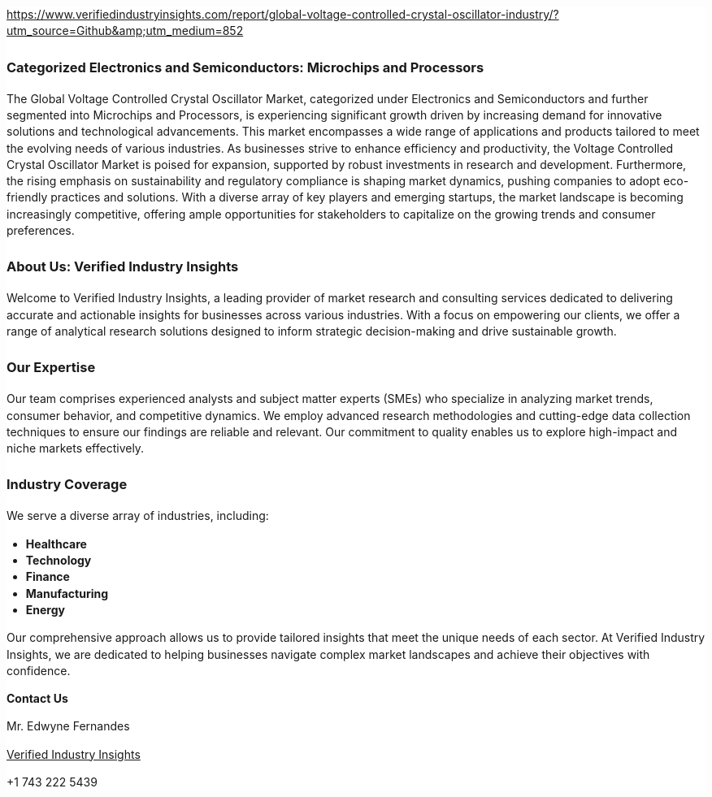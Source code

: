 </strong><a href="https://www.verifiedindustryinsights.com/report/global-voltage-controlled-crystal-oscillator-industry/?utm_source=Github&amp;utm_medium=852">https://www.verifiedindustryinsights.com/report/global-voltage-controlled-crystal-oscillator-industry/?utm_source=Github&amp;utm_medium=852</a>&nbsp;</p><h3>Categorized Electronics and Semiconductors: Microchips and Processors </h3><p>The Global Voltage Controlled Crystal Oscillator Market, categorized under Electronics and Semiconductors and further segmented into Microchips and Processors, is experiencing significant growth driven by increasing demand for innovative solutions and technological advancements. This market encompasses a wide range of applications and products tailored to meet the evolving needs of various industries. As businesses strive to enhance efficiency and productivity, the Voltage Controlled Crystal Oscillator Market is poised for expansion, supported by robust investments in research and development. Furthermore, the rising emphasis on sustainability and regulatory compliance is shaping market dynamics, pushing companies to adopt eco-friendly practices and solutions. With a diverse array of key players and emerging startups, the market landscape is becoming increasingly competitive, offering ample opportunities for stakeholders to capitalize on the growing trends and consumer preferences.</p><h3>About Us: Verified Industry Insights</h3><p>Welcome to Verified Industry Insights, a leading provider of market research and consulting services dedicated to delivering accurate and actionable insights for businesses across various industries. With a focus on empowering our clients, we offer a range of analytical research solutions designed to inform strategic decision-making and drive sustainable growth.</p><h3>Our Expertise</h3><p>Our team comprises experienced analysts and subject matter experts (SMEs) who specialize in analyzing market trends, consumer behavior, and competitive dynamics. We employ advanced research methodologies and cutting-edge data collection techniques to ensure our findings are reliable and relevant. Our commitment to quality enables us to explore high-impact and niche markets effectively.</p><h3>Industry Coverage</h3><p>We serve a diverse array of industries, including:</p><ul><li><strong>Healthcare</strong></li><li><strong>Technology</strong></li><li><strong>Finance</strong></li><li><strong>Manufacturing</strong></li><li><strong>Energy</strong></li></ul><p>Our comprehensive approach allows us to provide tailored insights that meet the unique needs of each sector. At Verified Industry Insights, we are dedicated to helping businesses navigate complex market landscapes and achieve their objectives with confidence.</p><p><strong>Contact Us</strong></p><p>Mr. Edwyne Fernandes</p><p><a href="https://www.verifiedindustryinsights.com/">Verified Industry Insights</a></p><p>+1 743 222 5439</p>

